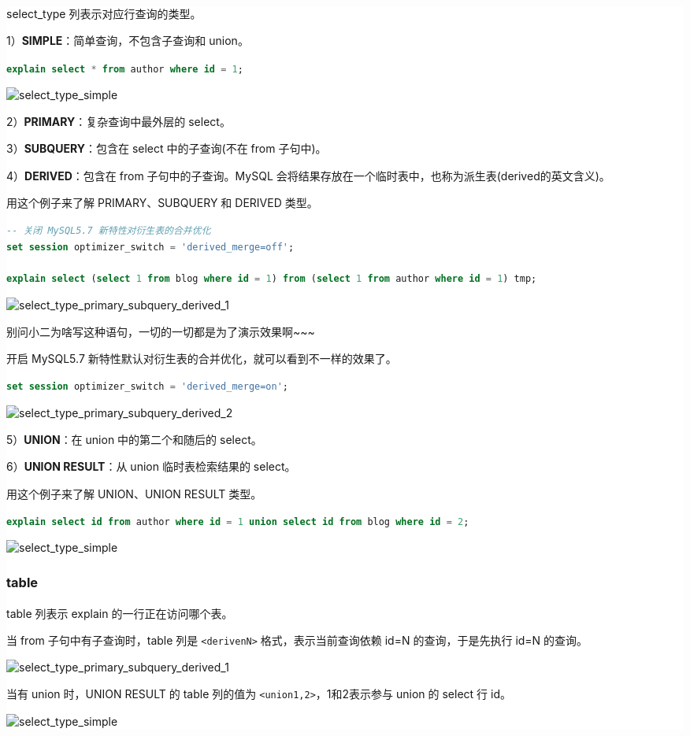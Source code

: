 select_type 列表示对应行查询的类型。

1）**SIMPLE**：简单查询，不包含子查询和 union。

```sql
explain select * from author where id = 1;
```

![select_type_simple](https://img.itwxe.com/i/2022/01/9fc30549bad11.png)

2）**PRIMARY**：复杂查询中最外层的 select。

3）**SUBQUERY**：包含在 select 中的子查询(不在 from 子句中)。

4）**DERIVED**：包含在 from 子句中的子查询。MySQL 会将结果存放在一个临时表中，也称为派生表(derived的英文含义)。

用这个例子来了解 PRIMARY、SUBQUERY 和 DERIVED 类型。

```sql
-- 关闭 MySQL5.7 新特性对衍生表的合并优化
set session optimizer_switch = 'derived_merge=off';

explain select (select 1 from blog where id = 1) from (select 1 from author where id = 1) tmp;
```

![select_type_primary_subquery_derived_1](https://img.itwxe.com/i/2022/01/4af6b30e9ac56.png)

别问小二为啥写这种语句，一切的一切都是为了演示效果啊~~~

开启 MySQL5.7 新特性默认对衍生表的合并优化，就可以看到不一样的效果了。

```sql
set session optimizer_switch = 'derived_merge=on';
```

![select_type_primary_subquery_derived_2](https://img.itwxe.com/i/2022/01/602112bb62e2a.png)

5）**UNION**：在 union 中的第二个和随后的 select。

6）**UNION RESULT**：从 union 临时表检索结果的 select。

用这个例子来了解 UNION、UNION RESULT 类型。

```sql
explain select id from author where id = 1 union select id from blog where id = 2;
```

![select_type_simple](https://img.itwxe.com/i/2022/01/3dc617137b04d.png)

### table

table 列表示 explain 的一行正在访问哪个表。

当 from 子句中有子查询时，table 列是 `<derivenN>` 格式，表示当前查询依赖 id=N 的查询，于是先执行 id=N 的查询。

![select_type_primary_subquery_derived_1](https://img.itwxe.com/i/2022/01/4af6b30e9ac56.png)

当有 union 时，UNION RESULT 的 table 列的值为 `<union1,2>`，1和2表示参与 union 的 select 行 id。 

![select_type_simple](https://img.itwxe.com/i/2022/01/3dc617137b04d.png)
